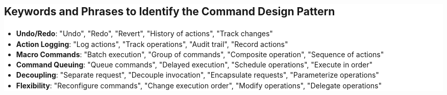 ## Keywords and Phrases to Identify the Command Design Pattern

- **Undo/Redo**: "Undo", "Redo", "Revert", "History of actions", "Track changes"
- **Action Logging**: "Log actions", "Track operations", "Audit trail", "Record actions"
- **Macro Commands**: "Batch execution", "Group of commands", "Composite operation", "Sequence of actions"
- **Command Queuing**: "Queue commands", "Delayed execution", "Schedule operations", "Execute in order"
- **Decoupling**: "Separate request", "Decouple invocation", "Encapsulate requests", "Parameterize operations"
- **Flexibility**: "Reconfigure commands", "Change execution order", "Modify operations", "Delegate operations"
